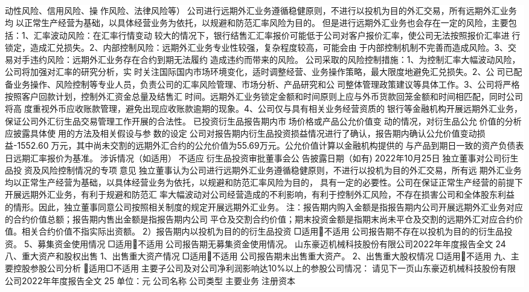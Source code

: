 动性风险、信用风险、操
作风险、法律风险等）
公司进行远期外汇业务遵循稳健原则，不进行以投机为目的外汇交易，所有远期外汇业务均
以正常生产经营为基础，以具体经营业务为依托，以规避和防范汇率风险为目的。
但是进行远期外汇业务也会存在一定的风险，主要包括：1、汇率波动风险：在汇率行情变动
较大的情况下，银行结售汇汇率报价可能低于公司对客户报价汇率，使公司无法按照报价汇率进
行锁定，造成汇兑损失。2、内部控制风险：远期外汇业务专业性较强，复杂程度较高，可能会由
于内部控制机制不完善而造成风险。3、交易对手违约风险：远期外汇业务存在合约到期无法履约
造成违约而带来的风险。
公司采取的风险控制措施：1、为控制汇率大幅波动风险，公司将加强对汇率的研究分析，实
时关注国际国内市场环境变化，适时调整经营、业务操作策略，最大限度地避免汇兑损失。2、公
司已配备业务操作、风险控制等专业人员，负责公司的汇率风险管理、市场分析、产品研究和公
司整体管理政策建议等具体工作。3、公司将严格按照客户回款计划，控制外汇资金总量及结售汇
时间。远期外汇业务锁定金额和时间原则上应与外币货款回笼金额和时间相匹配，同时公司将高
度重视外币应收账款管理，避免出现应收账款逾期的现象。4、公司仅与具有相关业务经营资质的
银行等金融机构开展远期外汇业务，保证公司外汇衍生品交易管理工作开展的合法性。
已投资衍生品报告期内市
场价格或产品公允价值变
动的情况，对衍生品公允
价值的分析应披露具体使
用的方法及相关假设与参
数的设定
公司对报告期内衍生品投资损益情况进行了确认，报告期内确认公允价值变动损益-1552.60
万元，其中尚未交割的远期外汇合约的公允价值为55.69万元。公允价值计算以金融机构提供的
与产品到期日一致的资产负债表日远期汇率报价为基准。
涉诉情况（如适用）
不适应
衍生品投资审批董事会公
告披露日期（如有)
2022年10月25日
独立董事对公司衍生品投
资及风险控制情况的专项
意见
独立董事认为公司进行远期外汇业务遵循稳健原则，不进行以投机为目的外汇交易，所有远
期外汇业务均以正常生产经营为基础，以具体经营业务为依托，以规避和防范汇率风险为目的，
具有一定的必要性。公司在保证正常生产经营的前提下开展远期外汇业务，有利于规避和防范汇
率大幅波动对公司经营造成的不利影响，有利于控制外汇风险，不存在损害公司和全体股东利益
的情形。因此，独立董事同意公司按照相关制度的规定开展远期外汇业务。
注：报告期内购入金额是指报告期内公司开展远期外汇业务对应的合约价值总额；报告期内售出金额是指报告期内公司
平仓及交割合约价值；期末投资金额是指期末尚未平仓及交割的远期外汇对应合约价值。相关合约价值不指实际出资额。
2）报告期内以投机为目的的衍生品投资
□适用不适用
公司报告期不存在以投机为目的的衍生品投资。
5、募集资金使用情况
□适用不适用
公司报告期无募集资金使用情况。
山东豪迈机械科技股份有限公司2022年年度报告全文
24
八、重大资产和股权出售
1、出售重大资产情况
□适用不适用
公司报告期未出售重大资产。
2、出售重大股权情况
□适用不适用
九、主要控股参股公司分析
适用□不适用
主要子公司及对公司净利润影响达10%以上的参股公司情况：
请见下一页山东豪迈机械科技股份有限公司2022年年度报告全文
25
单位：元
公司名称
公司类型
主要业务
注册资本